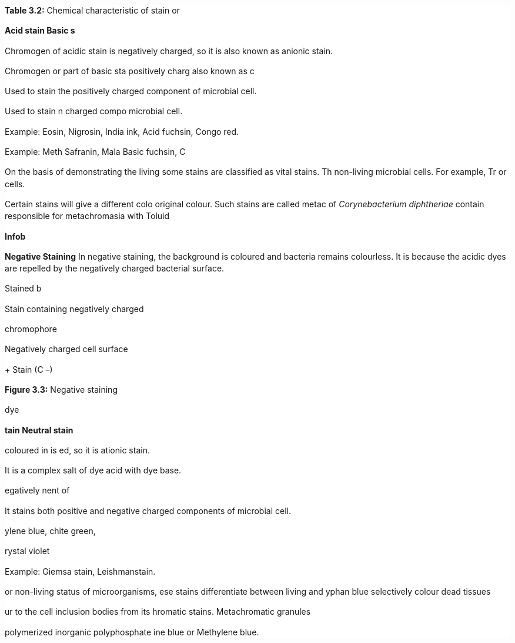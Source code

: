 
**Table 3.2:** Chemical characteristic of stain or

**Acid stain Basic s**

Chromogen of acidic stain is negatively charged, so it is also known as anionic stain.

Chromogen or part of basic sta positively charg also known as c

Used to stain the positively charged component of microbial cell.

Used to stain n charged compo microbial cell.

Example: Eosin, Nigrosin, India ink, Acid fuchsin, Congo red.

Example: Meth Safranin, Mala Basic fuchsin, C

On the basis of demonstrating the living some stains are classified as vital stains. Th non-living microbial cells. For example, Tr or cells.

Certain stains will give a different colo original colour. Such stains are called metac of _Corynebacterium diphtheriae_ contain responsible for metachromasia with Toluid

**Infob**

**Negative Staining** In negative staining, the background is coloured and bacteria remains colourless. It is because the acidic dyes are repelled by the negatively charged bacterial surface.

Stained b

Stain containing negatively charged

chromophore

Negatively charged cell surface

\+ Stain (C –)

**Figure 3.3:** Negative staining  

dye

**tain Neutral stain**

coloured in is ed, so it is ationic stain.

It is a complex salt of dye acid with dye base.

egatively nent of

It stains both positive and negative charged components of microbial cell.

ylene blue, chite green,

rystal violet

Example: Giemsa stain, Leishmanstain.

or non-living status of microorganisms, ese stains differentiate between living and yphan blue selectively colour dead tissues

ur to the cell inclusion bodies from its hromatic stains. Metachromatic granules

polymerized inorganic polyphosphate ine blue or Methylene blue.
